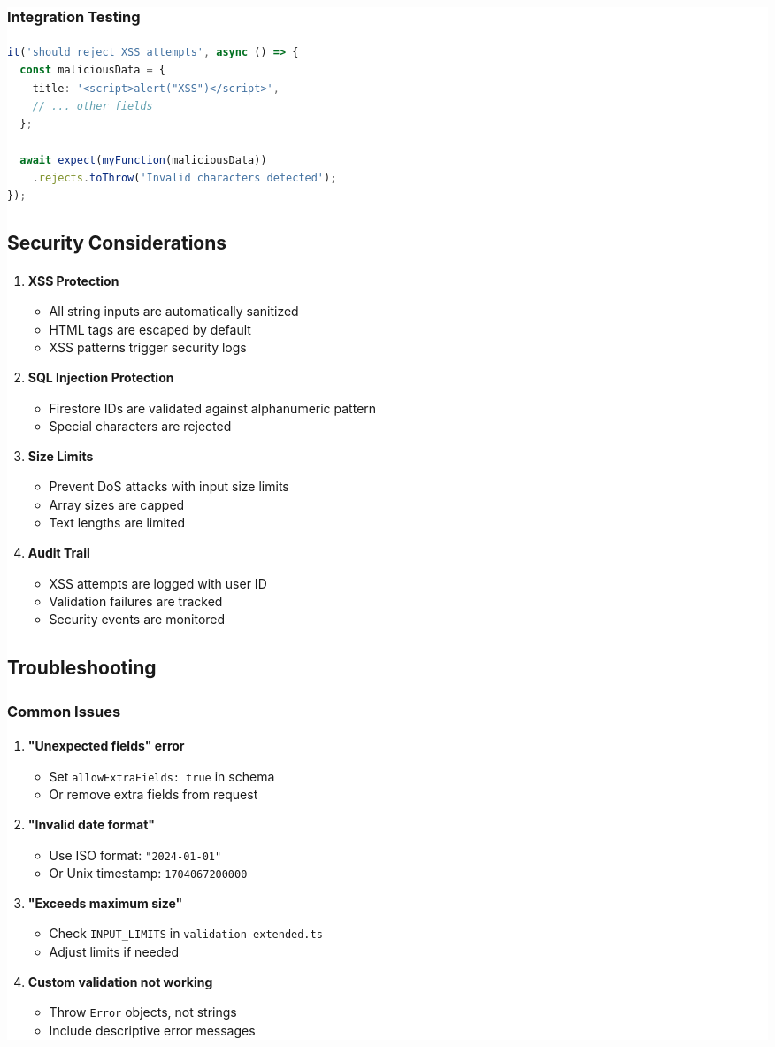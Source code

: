 ### Integration Testing
```typescript
it('should reject XSS attempts', async () => {
  const maliciousData = {
    title: '<script>alert("XSS")</script>',
    // ... other fields
  };
  
  await expect(myFunction(maliciousData))
    .rejects.toThrow('Invalid characters detected');
});
```

## Security Considerations

1. **XSS Protection**
   - All string inputs are automatically sanitized
   - HTML tags are escaped by default
   - XSS patterns trigger security logs

2. **SQL Injection Protection**
   - Firestore IDs are validated against alphanumeric pattern
   - Special characters are rejected

3. **Size Limits**
   - Prevent DoS attacks with input size limits
   - Array sizes are capped
   - Text lengths are limited

4. **Audit Trail**
   - XSS attempts are logged with user ID
   - Validation failures are tracked
   - Security events are monitored

## Troubleshooting

### Common Issues

1. **"Unexpected fields" error**
   - Set `allowExtraFields: true` in schema
   - Or remove extra fields from request

2. **"Invalid date format"**
   - Use ISO format: `"2024-01-01"`
   - Or Unix timestamp: `1704067200000`

3. **"Exceeds maximum size"**
   - Check `INPUT_LIMITS` in `validation-extended.ts`
   - Adjust limits if needed

4. **Custom validation not working**
   - Throw `Error` objects, not strings
   - Include descriptive error messages
